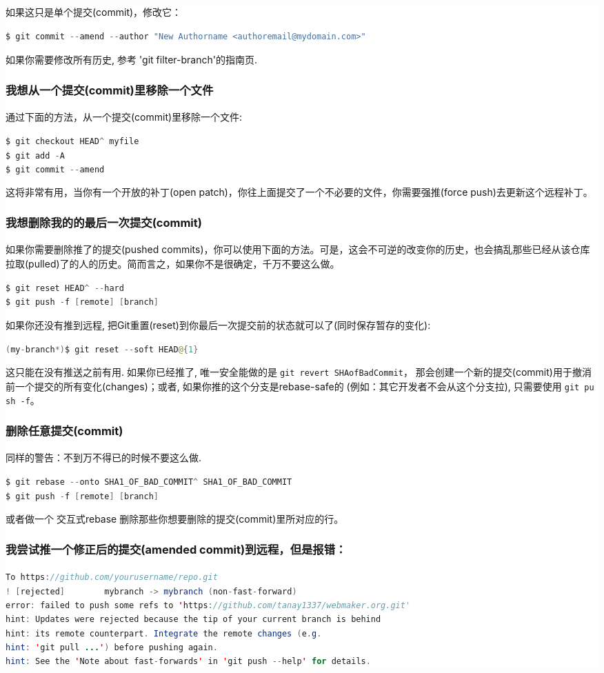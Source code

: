 如果这只是单个提交(commit)，修改它：

```java
$ git commit --amend --author "New Authorname <authoremail@mydomain.com>"
```

如果你需要修改所有历史, 参考 'git filter-branch'的指南页.

### 我想从一个提交(commit)里移除一个文件 

通过下面的方法，从一个提交(commit)里移除一个文件:

```java
$ git checkout HEAD^ myfile
$ git add -A
$ git commit --amend
```

这将非常有用，当你有一个开放的补丁(open patch)，你往上面提交了一个不必要的文件，你需要强推(force push)去更新这个远程补丁。

### 我想删除我的的最后一次提交(commit) 

如果你需要删除推了的提交(pushed commits)，你可以使用下面的方法。可是，这会不可逆的改变你的历史，也会搞乱那些已经从该仓库拉取(pulled)了的人的历史。简而言之，如果你不是很确定，千万不要这么做。

```java
$ git reset HEAD^ --hard
$ git push -f [remote] [branch]
```

如果你还没有推到远程, 把Git重置(reset)到你最后一次提交前的状态就可以了(同时保存暂存的变化):

```java
(my-branch*)$ git reset --soft HEAD@{1}
```

这只能在没有推送之前有用. 如果你已经推了, 唯一安全能做的是 `git revert SHAofBadCommit`， 那会创建一个新的提交(commit)用于撤消前一个提交的所有变化(changes)；或者, 如果你推的这个分支是rebase-safe的 (例如：其它开发者不会从这个分支拉), 只需要使用 `git push -f`。

### 删除任意提交(commit) 

同样的警告：不到万不得已的时候不要这么做.

```java
$ git rebase --onto SHA1_OF_BAD_COMMIT^ SHA1_OF_BAD_COMMIT
$ git push -f [remote] [branch]
```

或者做一个 交互式rebase 删除那些你想要删除的提交(commit)里所对应的行。

### 我尝试推一个修正后的提交(amended commit)到远程，但是报错： 

```java
To https://github.com/yourusername/repo.git
! [rejected]        mybranch -> mybranch (non-fast-forward)
error: failed to push some refs to 'https://github.com/tanay1337/webmaker.org.git'
hint: Updates were rejected because the tip of your current branch is behind
hint: its remote counterpart. Integrate the remote changes (e.g.
hint: 'git pull ...') before pushing again.
hint: See the 'Note about fast-forwards' in 'git push --help' for details.
```
